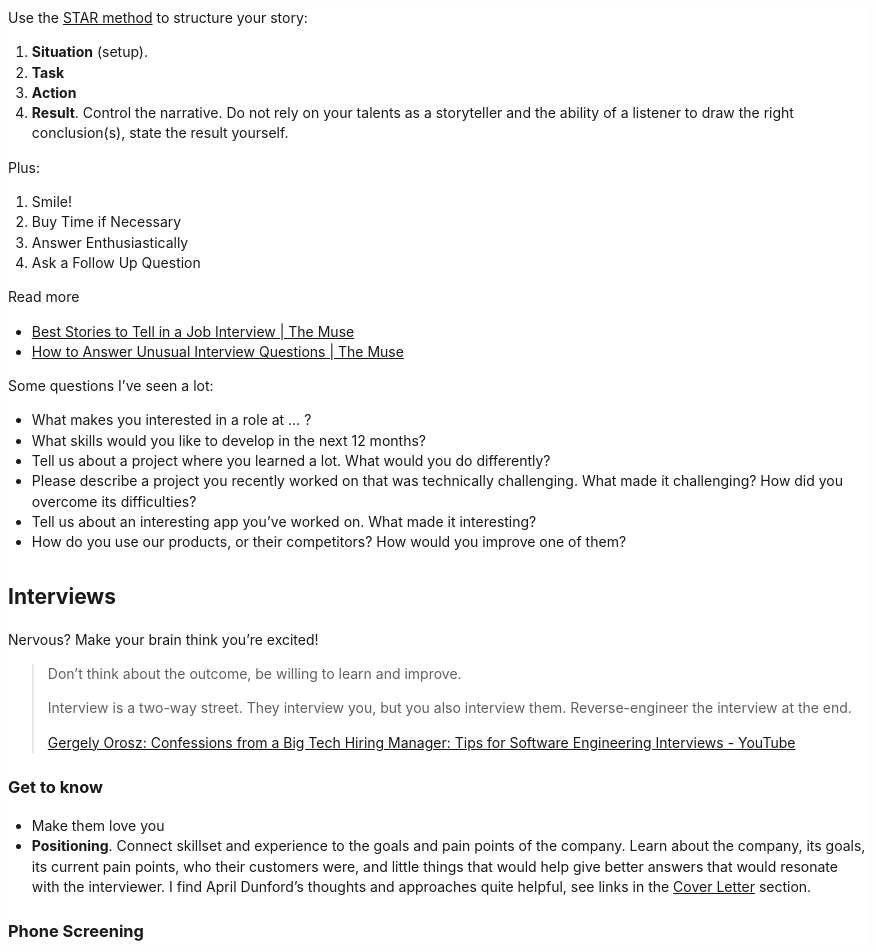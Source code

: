 Use the [STAR method](https://www.themuse.com/advice/star-interview-method) to structure your story:

1. __Situation__ (setup).
2. __Task__
3. __Action__
4. __Result__. Control the narrative. Do not rely on your talents as a storyteller and the ability of a listener to draw the right conclusion(s), state the result yourself.

Plus:

1. Smile!
2. Buy Time if Necessary
3. Answer Enthusiastically
4. Ask a Follow Up Question

Read more

- [Best Stories to Tell in a Job Interview | The Muse](https://www.themuse.com/advice/6-types-of-stories-you-should-have-on-hand-for-job-interviews)
- [How to Answer Unusual Interview Questions | The Muse](https://www.themuse.com/advice/4-steps-for-answering-offthewall-interview-questions)

Some questions I’ve seen a lot:

- What makes you interested in a role at … ?
- What skills would you like to develop in the next 12 months?
- Tell us about a project where you learned a lot. What would you do differently?
- Please describe a project you recently worked on that was technically challenging. What made it challenging? How did you overcome its difficulties?
- Tell us about an interesting app you’ve worked on. What made it interesting?
- How do you use our products, or their competitors? How would you improve one of them?

## Interviews

Nervous? Make your brain think you’re excited!


> Don’t think about the outcome, be willing to learn and improve.
>
> Interview is a two-way street. They interview you, but you also interview them. Reverse-engineer the interview at the end.
>
> [Gergely Orosz: Confessions from a Big Tech Hiring Manager: Tips for Software Engineering Interviews - YouTube](https://www.youtube.com/watch?v=vFOw_m5zNCs)

### Get to know

- Make them love you
- __Positioning__. Connect skillset and experience to the goals and pain points of the company. Learn about the company, its goals, its current pain points, who their customers were, and little things that would help give better answers that would resonate with the interviewer. I find April Dunford’s thoughts and approaches quite helpful, see links in the [Cover Letter](#cover-letter) section.

### Phone Screening
